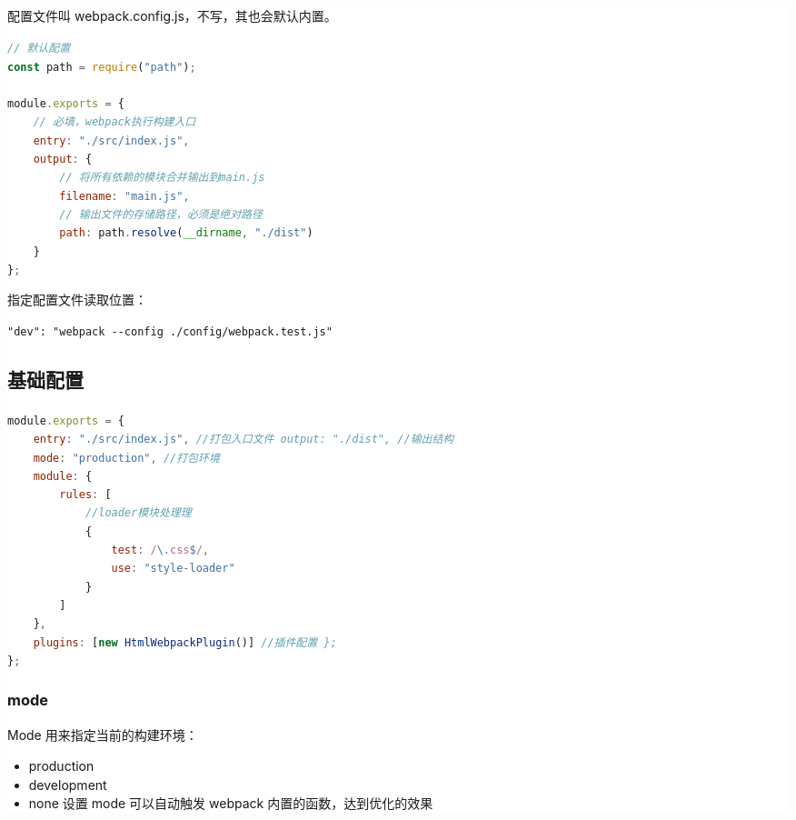 配置文件叫 webpack.config.js，不写，其也会默认内置。

```js
// 默认配置
const path = require("path");

module.exports = {
	// 必填，webpack执行构建入口
	entry: "./src/index.js",
	output: {
		// 将所有依赖的模块合并输出到main.js
		filename: "main.js",
		// 输出文件的存储路径，必须是绝对路径
		path: path.resolve(__dirname, "./dist")
	}
};
```

指定配置文件读取位置：

```
"dev": "webpack --config ./config/webpack.test.js"
```

## 基础配置

```js
module.exports = {
	entry: "./src/index.js", //打包⼊口⽂件 output: "./dist", //输出结构
	mode: "production", //打包环境
	module: {
		rules: [
			//loader模块处理理
			{
				test: /\.css$/,
				use: "style-loader"
			}
		]
	},
	plugins: [new HtmlWebpackPlugin()] //插件配置 };
};
```

### mode

Mode ⽤来指定当前的构建环境：

- production
- development
- none
  设置 mode 可以⾃动触发 webpack 内置的函数，达到优化的效果
